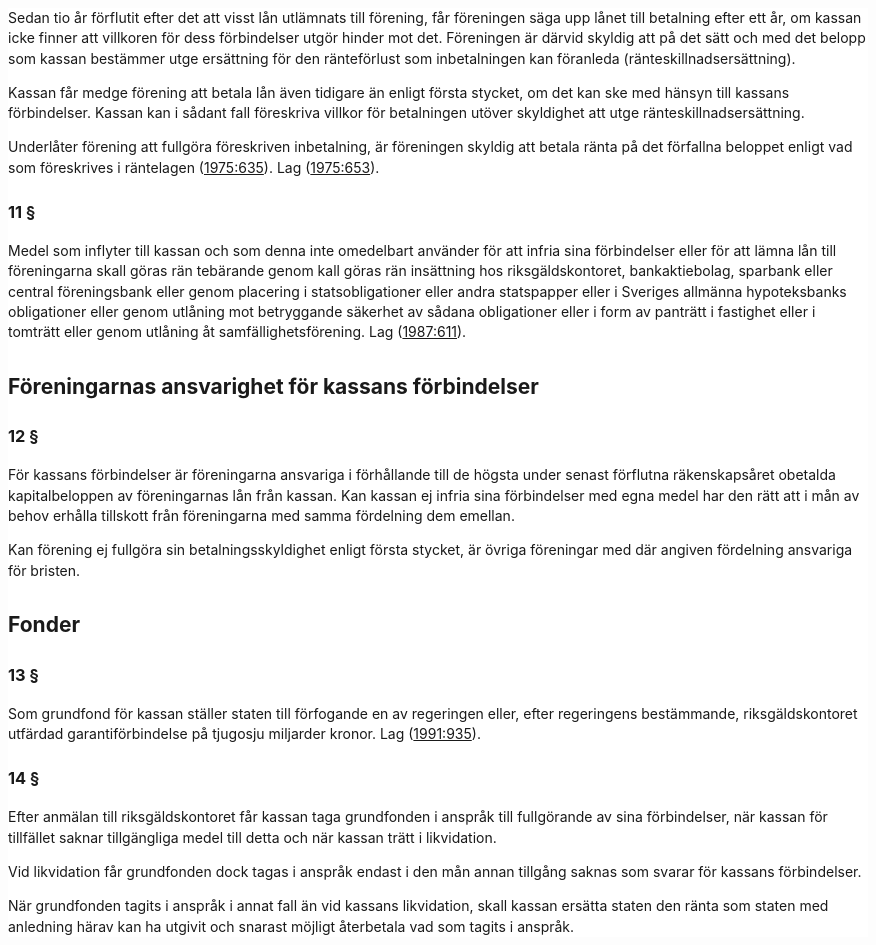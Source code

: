 Sedan tio år förflutit efter det att visst lån utlämnats till förening, får föreningen säga upp lånet till betalning efter ett år, om kassan icke finner att villkoren för dess förbindelser utgör hinder mot det. Föreningen är därvid skyldig att på det sätt och med det belopp som kassan bestämmer utge ersättning för den ränteförlust som inbetalningen kan föranleda (ränteskillnadsersättning).

Kassan får medge förening att betala lån även tidigare än enligt första stycket, om det kan ske med hänsyn till kassans förbindelser. Kassan kan i sådant fall föreskriva villkor för betalningen utöver skyldighet att utge ränteskillnadsersättning.

Underlåter förening att fullgöra föreskriven inbetalning, är föreningen skyldig att betala ränta på det förfallna beloppet enligt vad som föreskrives i räntelagen ([1975:635](https://selex.se/eli/sfs/1975/635)). Lag ([1975:653](https://selex.se/eli/sfs/1975/653)).

### 11 §

Medel som inflyter till kassan och som denna inte omedelbart använder för att infria sina förbindelser eller för att lämna lån till föreningarna skall göras rän tebärande genom kall göras rän insättning hos riksgäldskontoret, bankaktiebolag, sparbank eller central föreningsbank eller genom placering i statsobligationer eller andra statspapper eller i Sveriges allmänna hypoteksbanks obligationer eller genom utlåning mot betryggande säkerhet av sådana obligationer eller i form av panträtt i fastighet eller i tomträtt eller genom utlåning åt samfällighetsförening. Lag ([1987:611](https://selex.se/eli/sfs/1987/611)).

## Föreningarnas ansvarighet för kassans förbindelser

### 12 §

För kassans förbindelser är föreningarna ansvariga i förhållande till de högsta under senast förflutna räkenskapsåret obetalda kapitalbeloppen av föreningarnas lån från kassan. Kan kassan ej infria sina förbindelser med egna medel har den rätt att i mån av behov erhålla tillskott från föreningarna med samma fördelning dem emellan.

Kan förening ej fullgöra sin betalningsskyldighet enligt första stycket, är övriga föreningar med där angiven fördelning ansvariga för bristen.

## Fonder

### 13 §

Som grundfond för kassan ställer staten till förfogande en av regeringen eller, efter regeringens bestämmande, riksgäldskontoret utfärdad garantiförbindelse på tjugosju miljarder kronor. Lag ([1991:935](https://selex.se/eli/sfs/1991/935)).

### 14 §

Efter anmälan till riksgäldskontoret får kassan taga grundfonden i anspråk till fullgörande av sina förbindelser, när kassan för tillfället saknar tillgängliga medel till detta och när kassan trätt i likvidation.

Vid likvidation får grundfonden dock tagas i anspråk endast i den mån annan tillgång saknas som svarar för kassans förbindelser.

När grundfonden tagits i anspråk i annat fall än vid kassans likvidation, skall kassan ersätta staten den ränta som staten med anledning härav kan ha utgivit och snarast möjligt återbetala vad som tagits i anspråk.
